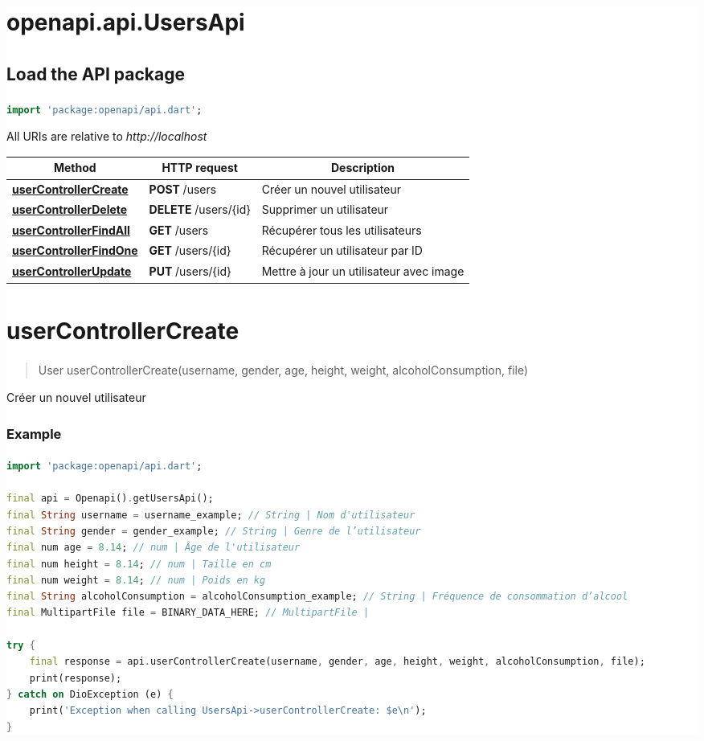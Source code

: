 # openapi.api.UsersApi

## Load the API package
```dart
import 'package:openapi/api.dart';
```

All URIs are relative to *http://localhost*

Method | HTTP request | Description
------------- | ------------- | -------------
[**userControllerCreate**](UsersApi.md#usercontrollercreate) | **POST** /users | Créer un nouvel utilisateur
[**userControllerDelete**](UsersApi.md#usercontrollerdelete) | **DELETE** /users/{id} | Supprimer un utilisateur
[**userControllerFindAll**](UsersApi.md#usercontrollerfindall) | **GET** /users | Récupérer tous les utilisateurs
[**userControllerFindOne**](UsersApi.md#usercontrollerfindone) | **GET** /users/{id} | Récupérer un utilisateur par ID
[**userControllerUpdate**](UsersApi.md#usercontrollerupdate) | **PUT** /users/{id} | Mettre à jour un utilisateur avec image


# **userControllerCreate**
> User userControllerCreate(username, gender, age, height, weight, alcoholConsumption, file)

Créer un nouvel utilisateur

### Example
```dart
import 'package:openapi/api.dart';

final api = Openapi().getUsersApi();
final String username = username_example; // String | Nom d'utilisateur
final String gender = gender_example; // String | Genre de l’utilisateur
final num age = 8.14; // num | Âge de l'utilisateur
final num height = 8.14; // num | Taille en cm
final num weight = 8.14; // num | Poids en kg
final String alcoholConsumption = alcoholConsumption_example; // String | Fréquence de consommation d’alcool
final MultipartFile file = BINARY_DATA_HERE; // MultipartFile | 

try {
    final response = api.userControllerCreate(username, gender, age, height, weight, alcoholConsumption, file);
    print(response);
} catch on DioException (e) {
    print('Exception when calling UsersApi->userControllerCreate: $e\n');
}
```

